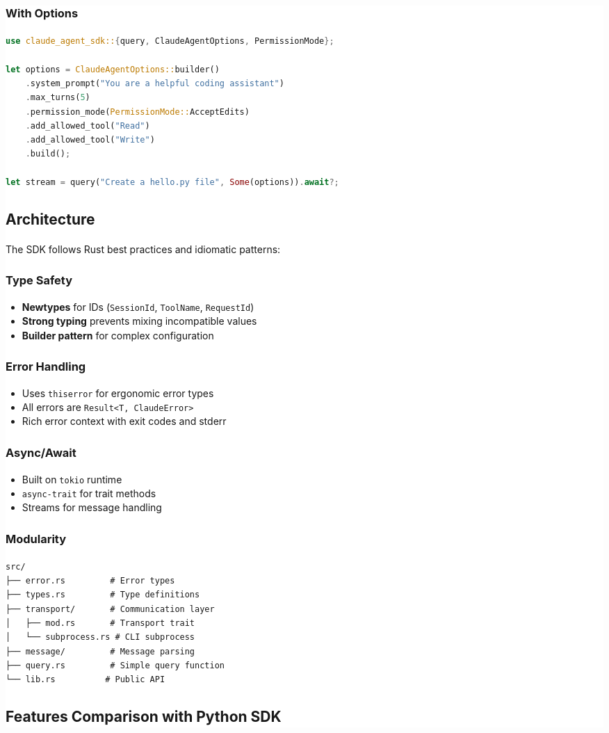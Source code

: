 ### With Options

```rust
use claude_agent_sdk::{query, ClaudeAgentOptions, PermissionMode};

let options = ClaudeAgentOptions::builder()
    .system_prompt("You are a helpful coding assistant")
    .max_turns(5)
    .permission_mode(PermissionMode::AcceptEdits)
    .add_allowed_tool("Read")
    .add_allowed_tool("Write")
    .build();

let stream = query("Create a hello.py file", Some(options)).await?;
```

## Architecture

The SDK follows Rust best practices and idiomatic patterns:

### Type Safety
- **Newtypes** for IDs (`SessionId`, `ToolName`, `RequestId`)
- **Strong typing** prevents mixing incompatible values
- **Builder pattern** for complex configuration

### Error Handling
- Uses `thiserror` for ergonomic error types
- All errors are `Result<T, ClaudeError>`
- Rich error context with exit codes and stderr

### Async/Await
- Built on `tokio` runtime
- `async-trait` for trait methods
- Streams for message handling

### Modularity
```
src/
├── error.rs         # Error types
├── types.rs         # Type definitions
├── transport/       # Communication layer
│   ├── mod.rs       # Transport trait
│   └── subprocess.rs # CLI subprocess
├── message/         # Message parsing
├── query.rs         # Simple query function
└── lib.rs          # Public API
```

## Features Comparison with Python SDK
